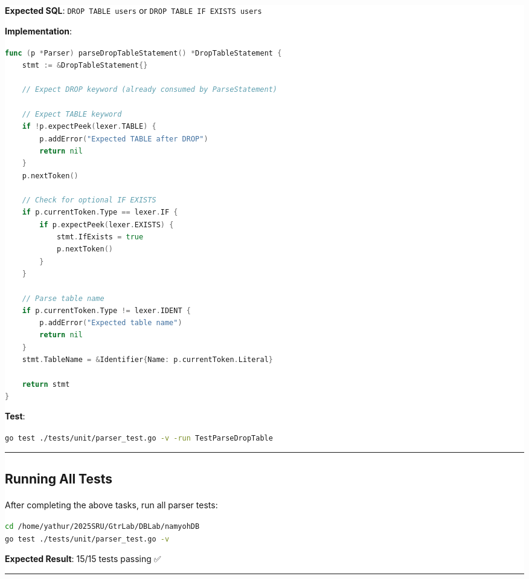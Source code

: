**Expected SQL**: `DROP TABLE users` or `DROP TABLE IF EXISTS users`

**Implementation**:
```go
func (p *Parser) parseDropTableStatement() *DropTableStatement {
    stmt := &DropTableStatement{}
    
    // Expect DROP keyword (already consumed by ParseStatement)
    
    // Expect TABLE keyword
    if !p.expectPeek(lexer.TABLE) {
        p.addError("Expected TABLE after DROP")
        return nil
    }
    p.nextToken()
    
    // Check for optional IF EXISTS
    if p.currentToken.Type == lexer.IF {
        if p.expectPeek(lexer.EXISTS) {
            stmt.IfExists = true
            p.nextToken()
        }
    }
    
    // Parse table name
    if p.currentToken.Type != lexer.IDENT {
        p.addError("Expected table name")
        return nil
    }
    stmt.TableName = &Identifier{Name: p.currentToken.Literal}
    
    return stmt
}
```

**Test**:
```bash
go test ./tests/unit/parser_test.go -v -run TestParseDropTable
```

---

## Running All Tests

After completing the above tasks, run all parser tests:

```bash
cd /home/yathur/2025SRU/GtrLab/DBLab/namyohDB
go test ./tests/unit/parser_test.go -v
```

**Expected Result**: 15/15 tests passing ✅

---
